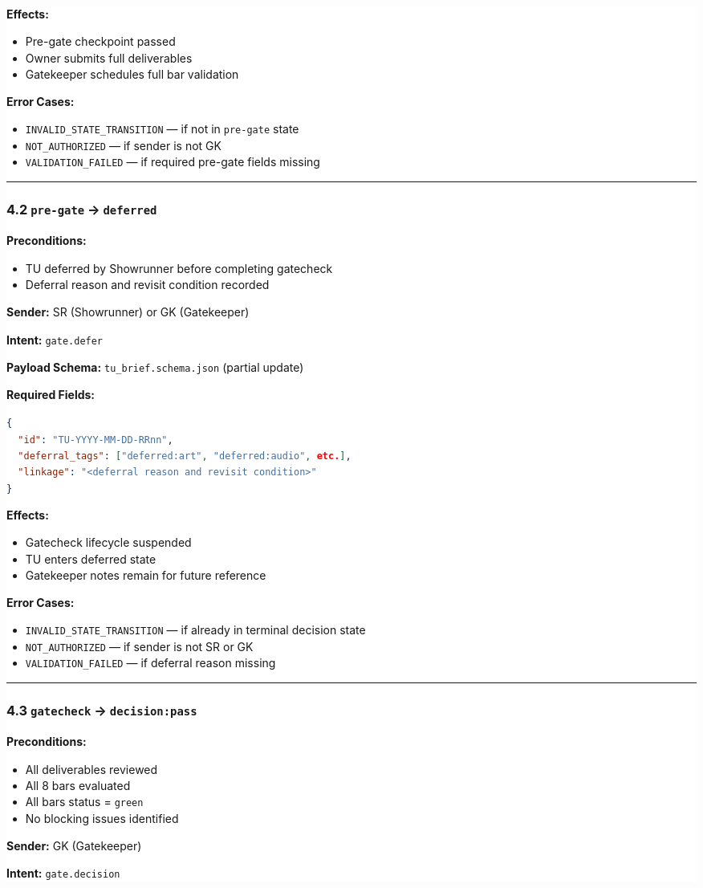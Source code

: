 **Effects:**
- Pre-gate checkpoint passed
- Owner submits full deliverables
- Gatekeeper schedules full bar validation

**Error Cases:**
- `INVALID_STATE_TRANSITION` — if not in `pre-gate` state
- `NOT_AUTHORIZED` — if sender is not GK
- `VALIDATION_FAILED` — if required pre-gate fields missing

---

### 4.2 `pre-gate` → `deferred`

**Preconditions:**
- TU deferred by Showrunner before completing gatecheck
- Deferral reason and revisit condition recorded

**Sender:** SR (Showrunner) or GK (Gatekeeper)

**Intent:** `gate.defer`

**Payload Schema:** `tu_brief.schema.json` (partial update)

**Required Fields:**
```json
{
  "id": "TU-YYYY-MM-DD-RRnn",
  "deferral_tags": ["deferred:art", "deferred:audio", etc.],
  "linkage": "<deferral reason and revisit condition>"
}
```

**Effects:**
- Gatecheck lifecycle suspended
- TU enters deferred state
- Gatekeeper notes remain for future reference

**Error Cases:**
- `INVALID_STATE_TRANSITION` — if already in terminal decision state
- `NOT_AUTHORIZED` — if sender is not SR or GK
- `VALIDATION_FAILED` — if deferral reason missing

---

### 4.3 `gatecheck` → `decision:pass`

**Preconditions:**
- All deliverables reviewed
- All 8 bars evaluated
- All bars status = `green`
- No blocking issues identified

**Sender:** GK (Gatekeeper)

**Intent:** `gate.decision`
